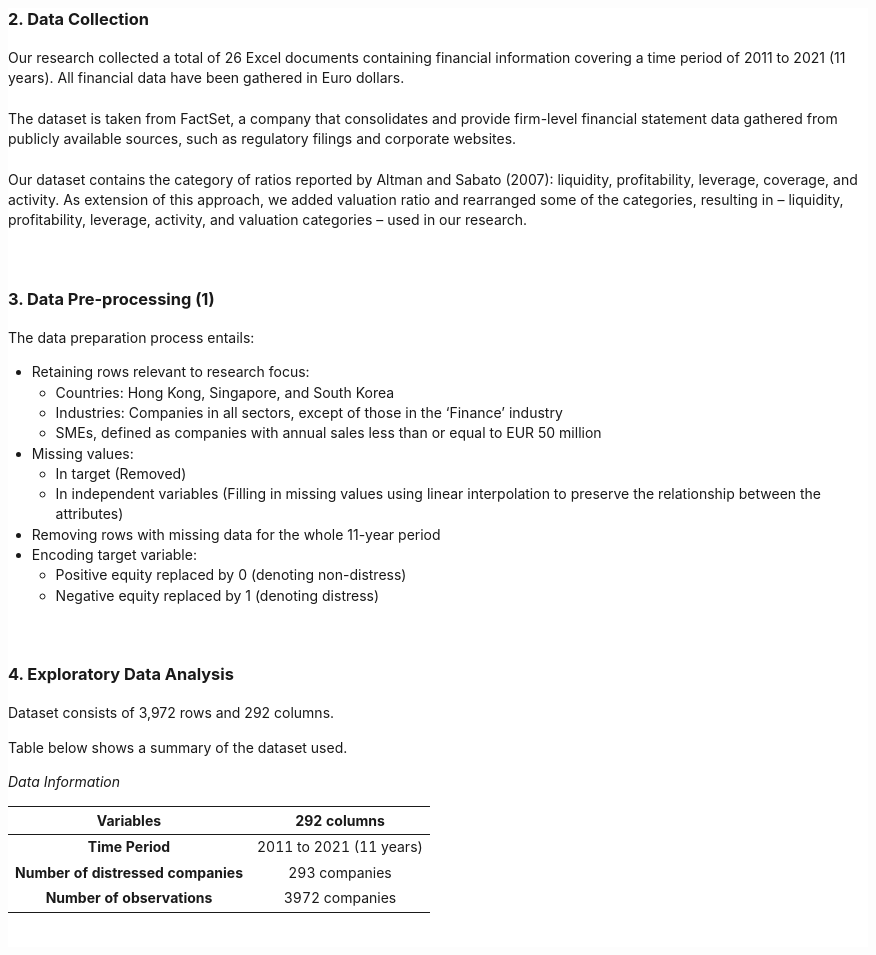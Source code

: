 ### 2. Data Collection
Our research collected a total of 26 Excel documents containing financial information covering a time period of 2011 to 2021 (11 years). All financial data have been gathered in Euro dollars.
\
\
The dataset is taken from FactSet, a company that consolidates and provide firm-level financial statement data gathered from publicly available sources, such as regulatory filings and corporate websites.
\
\
Our dataset contains the category of ratios reported by Altman and Sabato (2007): liquidity, profitability, leverage, coverage, and activity. As extension of this approach, we added valuation ratio and rearranged some of the categories, resulting in – liquidity, profitability, leverage, activity, and valuation categories – used in our research.

&nbsp;

### 3. Data Pre-processing (1)
The data preparation process entails:
- Retaining rows relevant to research focus:
    - Countries: Hong Kong, Singapore, and South Korea
    - Industries: Companies in all sectors, except of those in the ‘Finance’ industry
    - SMEs, defined as companies with annual sales less than or equal to EUR 50 million
- Missing values:
    - In target (Removed)
    - In independent variables (Filling in missing values using linear interpolation to preserve the relationship between the attributes)
- Removing rows with missing data for the whole 11-year period
- Encoding target variable: 
    - Positive equity replaced by 0 (denoting non-distress)
    - Negative equity replaced by 1 (denoting distress)


&nbsp;

### 4. Exploratory Data Analysis

Dataset consists of 3,972 rows and 292 columns.

Table below shows a summary of the dataset used.

*Data Information*

| **Variables**                         | 292 columns
:--------------------------------------:|:-------------------------:
| **Time Period**                       | 2011 to 2021 (11 years)
| **Number of distressed companies**    | 293 companies 
| **Number of observations**            | 3972 companies


&nbsp;
